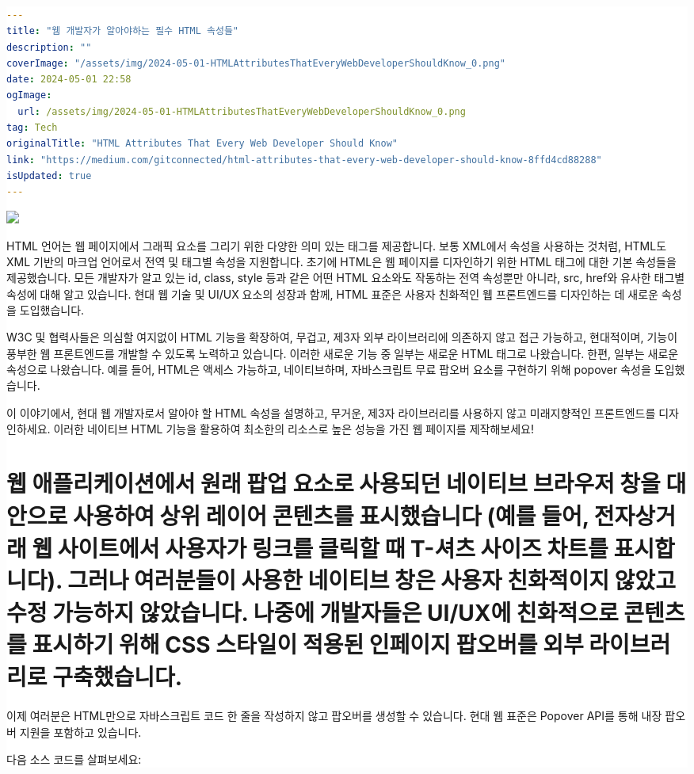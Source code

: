 ```yaml
---
title: "웹 개발자가 알아야하는 필수 HTML 속성들"
description: ""
coverImage: "/assets/img/2024-05-01-HTMLAttributesThatEveryWebDeveloperShouldKnow_0.png"
date: 2024-05-01 22:58
ogImage:
  url: /assets/img/2024-05-01-HTMLAttributesThatEveryWebDeveloperShouldKnow_0.png
tag: Tech
originalTitle: "HTML Attributes That Every Web Developer Should Know"
link: "https://medium.com/gitconnected/html-attributes-that-every-web-developer-should-know-8ffd4cd88288"
isUpdated: true
---
```


<img src="/assets/img/2024-05-01-HTMLAttributesThatEveryWebDeveloperShouldKnow_0.png" />

HTML 언어는 웹 페이지에서 그래픽 요소를 그리기 위한 다양한 의미 있는 태그를 제공합니다. 보통 XML에서 속성을 사용하는 것처럼, HTML도 XML 기반의 마크업 언어로서 전역 및 태그별 속성을 지원합니다. 초기에 HTML은 웹 페이지를 디자인하기 위한 HTML 태그에 대한 기본 속성들을 제공했습니다. 모든 개발자가 알고 있는 id, class, style 등과 같은 어떤 HTML 요소와도 작동하는 전역 속성뿐만 아니라, src, href와 유사한 태그별 속성에 대해 알고 있습니다. 현대 웹 기술 및 UI/UX 요소의 성장과 함께, HTML 표준은 사용자 친화적인 웹 프론트엔드를 디자인하는 데 새로운 속성을 도입했습니다.

W3C 및 협력사들은 의심할 여지없이 HTML 기능을 확장하여, 무겁고, 제3자 외부 라이브러리에 의존하지 않고 접근 가능하고, 현대적이며, 기능이 풍부한 웹 프론트엔드를 개발할 수 있도록 노력하고 있습니다. 이러한 새로운 기능 중 일부는 새로운 HTML 태그로 나왔습니다. 한편, 일부는 새로운 속성으로 나왔습니다. 예를 들어, HTML은 액세스 가능하고, 네이티브하며, 자바스크립트 무료 팝오버 요소를 구현하기 위해 popover 속성을 도입했습니다.

이 이야기에서, 현대 웹 개발자로서 알아야 할 HTML 속성을 설명하고, 무거운, 제3자 라이브러리를 사용하지 않고 미래지향적인 프론트엔드를 디자인하세요. 이러한 네이티브 HTML 기능을 활용하여 최소한의 리소스로 높은 성능을 가진 웹 페이지를 제작해보세요!



<ins class="adsbygoogle"
     style="display:block"
     data-ad-client="ca-pub-4877378276818686"
     data-ad-slot="1898504329"
     data-ad-format="auto"
     data-full-width-responsive="true"></ins>

<script>
     (adsbygoogle = window.adsbygoogle || []).push({});
</script>

# 웹 애플리케이션에서 원래 팝업 요소로 사용되던 네이티브 브라우저 창을 대안으로 사용하여 상위 레이어 콘텐츠를 표시했습니다 (예를 들어, 전자상거래 웹 사이트에서 사용자가 링크를 클릭할 때 T-셔츠 사이즈 차트를 표시합니다). 그러나 여러분들이 사용한 네이티브 창은 사용자 친화적이지 않았고 수정 가능하지 않았습니다. 나중에 개발자들은 UI/UX에 친화적으로 콘텐츠를 표시하기 위해 CSS 스타일이 적용된 인페이지 팝오버를 외부 라이브러리로 구축했습니다.

이제 여러분은 HTML만으로 자바스크립트 코드 한 줄을 작성하지 않고 팝오버를 생성할 수 있습니다. 현대 웹 표준은 Popover API를 통해 내장 팝오버 지원을 포함하고 있습니다.

다음 소스 코드를 살펴보세요:
